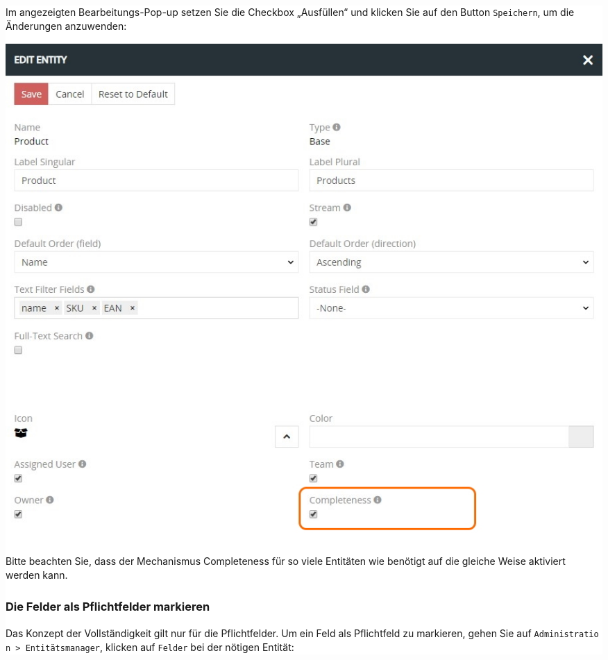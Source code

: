 Im angezeigten Bearbeitungs-Pop-up setzen Sie die Checkbox  „Ausfüllen“ und klicken Sie auf den Button `Speichern`, um die Änderungen anzuwenden:

![Entity Editing](../../modules/_assets/completeness/entity-editing.jpg)

Bitte beachten Sie, dass der Mechanismus Completeness für so viele Entitäten wie benötigt auf die gleiche Weise aktiviert werden kann.

### Die Felder als Pflichtfelder markieren 

Das Konzept der Vollständigkeit gilt nur für die Pflichtfelder. Um ein Feld als Pflichtfeld zu markieren, gehen Sie auf `Administration > Entitätsmanager`, klicken auf `Felder` bei der nötigen Entität: 
